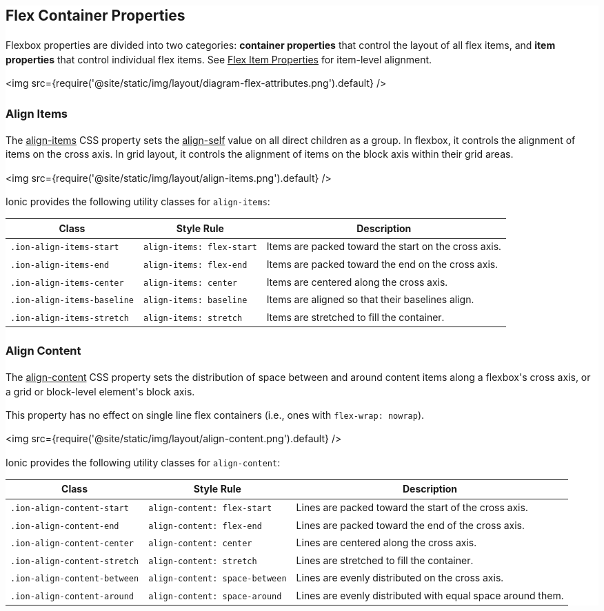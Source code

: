## Flex Container Properties

Flexbox properties are divided into two categories: **container properties** that control the layout of all flex items, and **item properties** that control individual flex items. See [Flex Item Properties](#flex-item-properties) for item-level alignment.

<img src={require('@site/static/img/layout/diagram-flex-attributes.png').default} />

### Align Items

The [align-items](https://developer.mozilla.org/en-US/docs/Web/CSS/align-items) CSS property sets the [align-self](#align-self) value on all direct children as a group. In flexbox, it controls the alignment of items on the cross axis. In grid layout, it controls the alignment of items on the block axis within their grid areas.

<img src={require('@site/static/img/layout/align-items.png').default} />

Ionic provides the following utility classes for `align-items`:

| Class                          | Style Rule                       | Description                                                                 |
| ------------------------------ | -------------------------------- | --------------------------------------------------------------------------- |
| `.ion-align-items-start`       | `align-items: flex-start`        | Items are packed toward the start on the cross axis.                        |
| `.ion-align-items-end`         | `align-items: flex-end`          | Items are packed toward the end on the cross axis.                          |
| `.ion-align-items-center`      | `align-items: center`            | Items are centered along the cross axis.                                    |
| `.ion-align-items-baseline`    | `align-items: baseline`          | Items are aligned so that their baselines align.                            |
| `.ion-align-items-stretch`     | `align-items: stretch`           | Items are stretched to fill the container.                                  |

### Align Content

The [align-content](https://developer.mozilla.org/en-US/docs/Web/CSS/align-content) CSS property sets the distribution of space between and around content items along a flexbox's cross axis, or a grid or block-level element's block axis.

This property has no effect on single line flex containers (i.e., ones with `flex-wrap: nowrap`).

<img src={require('@site/static/img/layout/align-content.png').default} />

Ionic provides the following utility classes for `align-content`:

| Class                          | Style Rule                       | Description                                                                 |
| ------------------------------ | -------------------------------- | --------------------------------------------------------------------------- |
| `.ion-align-content-start`     | `align-content: flex-start`      | Lines are packed toward the start of the cross axis.                        |
| `.ion-align-content-end`       | `align-content: flex-end`        | Lines are packed toward the end of the cross axis.                          |
| `.ion-align-content-center`    | `align-content: center`          | Lines are centered along the cross axis.                                    |
| `.ion-align-content-stretch`   | `align-content: stretch`         | Lines are stretched to fill the container.                                  |
| `.ion-align-content-between`   | `align-content: space-between`   | Lines are evenly distributed on the cross axis.                             |
| `.ion-align-content-around`    | `align-content: space-around`    | Lines are evenly distributed with equal space around them.                  |
